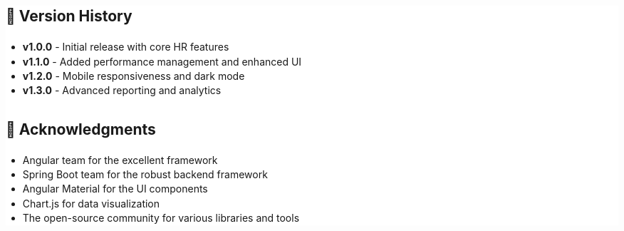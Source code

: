 ## 🔄 Version History

- **v1.0.0** - Initial release with core HR features
- **v1.1.0** - Added performance management and enhanced UI
- **v1.2.0** - Mobile responsiveness and dark mode
- **v1.3.0** - Advanced reporting and analytics

## 🙏 Acknowledgments

- Angular team for the excellent framework
- Spring Boot team for the robust backend framework
- Angular Material for the UI components
- Chart.js for data visualization
- The open-source community for various libraries and tools 
